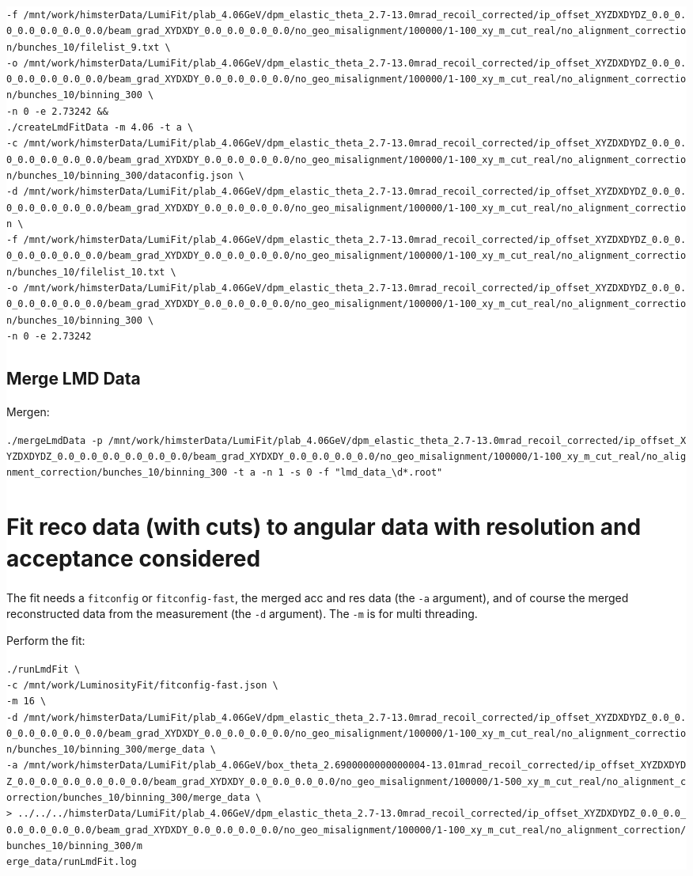 ```
-f /mnt/work/himsterData/LumiFit/plab_4.06GeV/dpm_elastic_theta_2.7-13.0mrad_recoil_corrected/ip_offset_XYZDXDYDZ_0.0_0.0_0.0_0.0_0.0_0.0/beam_grad_XYDXDY_0.0_0.0_0.0_0.0/no_geo_misalignment/100000/1-100_xy_m_cut_real/no_alignment_correction/bunches_10/filelist_9.txt \
-o /mnt/work/himsterData/LumiFit/plab_4.06GeV/dpm_elastic_theta_2.7-13.0mrad_recoil_corrected/ip_offset_XYZDXDYDZ_0.0_0.0_0.0_0.0_0.0_0.0/beam_grad_XYDXDY_0.0_0.0_0.0_0.0/no_geo_misalignment/100000/1-100_xy_m_cut_real/no_alignment_correction/bunches_10/binning_300 \
-n 0 -e 2.73242 &&
./createLmdFitData -m 4.06 -t a \
-c /mnt/work/himsterData/LumiFit/plab_4.06GeV/dpm_elastic_theta_2.7-13.0mrad_recoil_corrected/ip_offset_XYZDXDYDZ_0.0_0.0_0.0_0.0_0.0_0.0/beam_grad_XYDXDY_0.0_0.0_0.0_0.0/no_geo_misalignment/100000/1-100_xy_m_cut_real/no_alignment_correction/bunches_10/binning_300/dataconfig.json \
-d /mnt/work/himsterData/LumiFit/plab_4.06GeV/dpm_elastic_theta_2.7-13.0mrad_recoil_corrected/ip_offset_XYZDXDYDZ_0.0_0.0_0.0_0.0_0.0_0.0/beam_grad_XYDXDY_0.0_0.0_0.0_0.0/no_geo_misalignment/100000/1-100_xy_m_cut_real/no_alignment_correction \
-f /mnt/work/himsterData/LumiFit/plab_4.06GeV/dpm_elastic_theta_2.7-13.0mrad_recoil_corrected/ip_offset_XYZDXDYDZ_0.0_0.0_0.0_0.0_0.0_0.0/beam_grad_XYDXDY_0.0_0.0_0.0_0.0/no_geo_misalignment/100000/1-100_xy_m_cut_real/no_alignment_correction/bunches_10/filelist_10.txt \
-o /mnt/work/himsterData/LumiFit/plab_4.06GeV/dpm_elastic_theta_2.7-13.0mrad_recoil_corrected/ip_offset_XYZDXDYDZ_0.0_0.0_0.0_0.0_0.0_0.0/beam_grad_XYDXDY_0.0_0.0_0.0_0.0/no_geo_misalignment/100000/1-100_xy_m_cut_real/no_alignment_correction/bunches_10/binning_300 \
-n 0 -e 2.73242
```

## Merge LMD Data

Mergen:

```
./mergeLmdData -p /mnt/work/himsterData/LumiFit/plab_4.06GeV/dpm_elastic_theta_2.7-13.0mrad_recoil_corrected/ip_offset_XYZDXDYDZ_0.0_0.0_0.0_0.0_0.0_0.0/beam_grad_XYDXDY_0.0_0.0_0.0_0.0/no_geo_misalignment/100000/1-100_xy_m_cut_real/no_alignment_correction/bunches_10/binning_300 -t a -n 1 -s 0 -f "lmd_data_\d*.root"
```

# Fit reco data (with cuts) to angular data with resolution and acceptance considered

The fit needs a `fitconfig` or `fitconfig-fast`, the merged acc and res data (the `-a` argument), and of course the merged reconstructed data from the measurement (the `-d` argument). The `-m` is for multi threading.

Perform the fit:

```
./runLmdFit \
-c /mnt/work/LuminosityFit/fitconfig-fast.json \
-m 16 \
-d /mnt/work/himsterData/LumiFit/plab_4.06GeV/dpm_elastic_theta_2.7-13.0mrad_recoil_corrected/ip_offset_XYZDXDYDZ_0.0_0.0_0.0_0.0_0.0_0.0/beam_grad_XYDXDY_0.0_0.0_0.0_0.0/no_geo_misalignment/100000/1-100_xy_m_cut_real/no_alignment_correction/bunches_10/binning_300/merge_data \
-a /mnt/work/himsterData/LumiFit/plab_4.06GeV/box_theta_2.6900000000000004-13.01mrad_recoil_corrected/ip_offset_XYZDXDYDZ_0.0_0.0_0.0_0.0_0.0_0.0/beam_grad_XYDXDY_0.0_0.0_0.0_0.0/no_geo_misalignment/100000/1-500_xy_m_cut_real/no_alignment_correction/bunches_10/binning_300/merge_data \
> ../../../himsterData/LumiFit/plab_4.06GeV/dpm_elastic_theta_2.7-13.0mrad_recoil_corrected/ip_offset_XYZDXDYDZ_0.0_0.0_0.0_0.0_0.0_0.0/beam_grad_XYDXDY_0.0_0.0_0.0_0.0/no_geo_misalignment/100000/1-100_xy_m_cut_real/no_alignment_correction/bunches_10/binning_300/m
erge_data/runLmdFit.log
```
